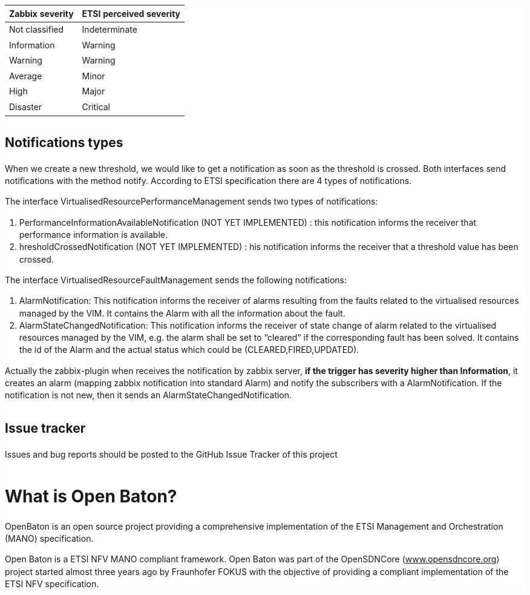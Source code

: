 | Zabbix severity       | ETSI perceived severity
| --------------------- | --------------
| Not classified        | Indeterminate
| Information           | Warning
| Warning               | Warning
| Average               | Minor
| High                  | Major
| Disaster              | Critical

## Notifications types

When we create a new threshold, we would like to get a notification as soon as the threshold is crossed. Both interfaces send notifications with the method notify.
According to ETSI specification there are 4 types of notifications. 

The interface VirtualisedResourcePerformanceManagement sends two types of notifications:  

1. PerformanceInformationAvailableNotification (NOT YET IMPLEMENTED) : this notification informs the receiver that performance information is available.     
2. hresholdCrossedNotification (NOT YET IMPLEMENTED) : his notification informs the receiver that a threshold value has been crossed.  

The interface VirtualisedResourceFaultManagement sends the following notifications:

1. AlarmNotification: This notification informs the receiver of alarms resulting from the faults related to the virtualised resources managed by the VIM. It contains the Alarm with all the information about the fault.
2. AlarmStateChangedNotification: This notification informs the receiver of state change of alarm related to the virtualised resources managed by the VIM, e.g. the alarm shall be set to “cleared” if the corresponding fault has been solved.
    It contains the id of the Alarm and the actual status which could be (CLEARED,FIRED,UPDATED).

Actually the zabbix-plugin when receives the notification by zabbix server, **if the trigger has severity higher than Information**, 
it creates an alarm (mapping zabbix notification into standard Alarm) and notify the subscribers with a AlarmNotification. If the notification is not new, then it sends an AlarmStateChangedNotification.


## Issue tracker

Issues and bug reports should be posted to the GitHub Issue Tracker of this project

# What is Open Baton?

OpenBaton is an open source project providing a comprehensive implementation of the ETSI Management and Orchestration (MANO) specification.

Open Baton is a ETSI NFV MANO compliant framework. Open Baton was part of the OpenSDNCore (www.opensdncore.org) project started almost three years ago by Fraunhofer FOKUS with the objective of providing a compliant implementation of the ETSI NFV specification. 
